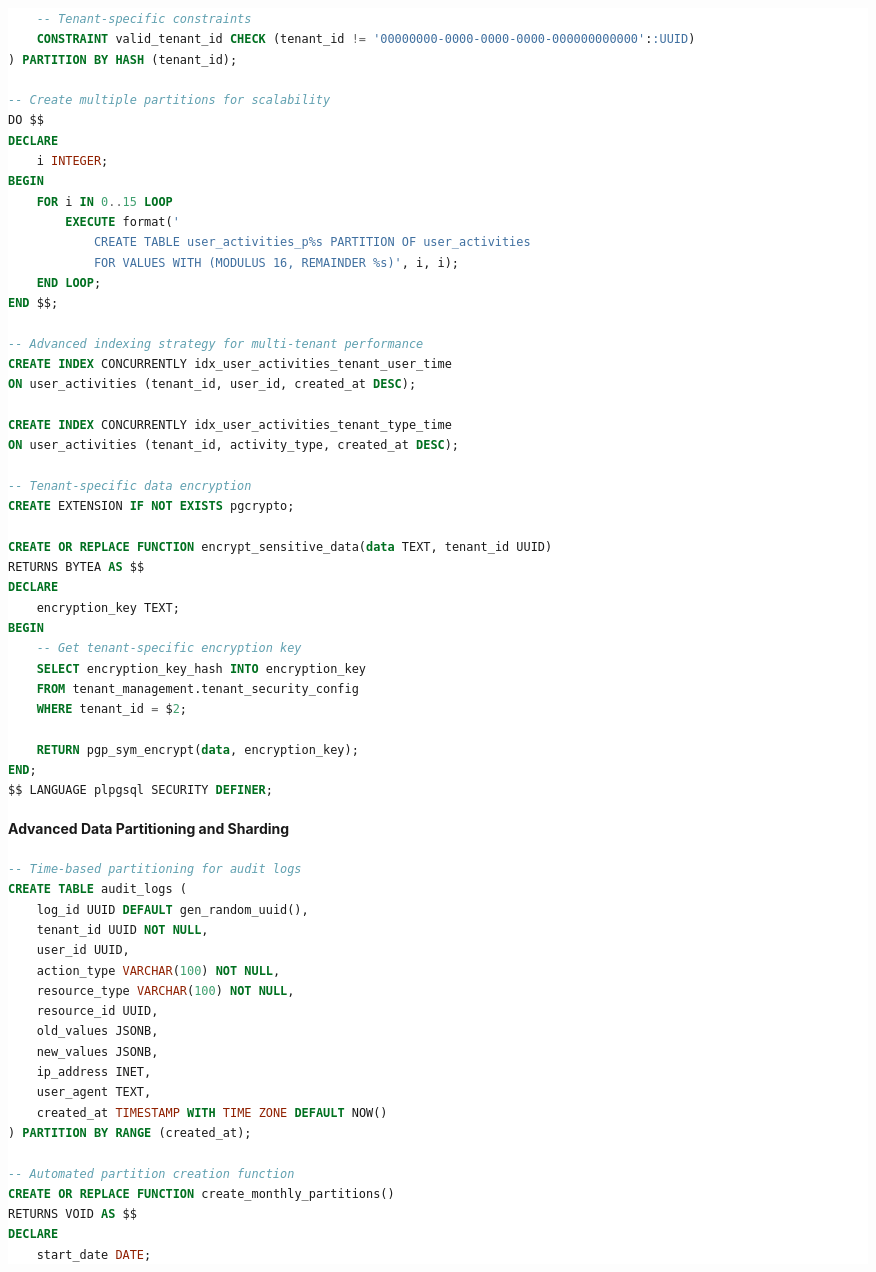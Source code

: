 ```sql
    -- Tenant-specific constraints
    CONSTRAINT valid_tenant_id CHECK (tenant_id != '00000000-0000-0000-0000-000000000000'::UUID)
) PARTITION BY HASH (tenant_id);

-- Create multiple partitions for scalability
DO $$
DECLARE
    i INTEGER;
BEGIN
    FOR i IN 0..15 LOOP
        EXECUTE format('
            CREATE TABLE user_activities_p%s PARTITION OF user_activities
            FOR VALUES WITH (MODULUS 16, REMAINDER %s)', i, i);
    END LOOP;
END $$;

-- Advanced indexing strategy for multi-tenant performance
CREATE INDEX CONCURRENTLY idx_user_activities_tenant_user_time 
ON user_activities (tenant_id, user_id, created_at DESC);

CREATE INDEX CONCURRENTLY idx_user_activities_tenant_type_time 
ON user_activities (tenant_id, activity_type, created_at DESC);

-- Tenant-specific data encryption
CREATE EXTENSION IF NOT EXISTS pgcrypto;

CREATE OR REPLACE FUNCTION encrypt_sensitive_data(data TEXT, tenant_id UUID)
RETURNS BYTEA AS $$
DECLARE
    encryption_key TEXT;
BEGIN
    -- Get tenant-specific encryption key
    SELECT encryption_key_hash INTO encryption_key 
    FROM tenant_management.tenant_security_config 
    WHERE tenant_id = $2;
    
    RETURN pgp_sym_encrypt(data, encryption_key);
END;
$$ LANGUAGE plpgsql SECURITY DEFINER;
```

#### Advanced Data Partitioning and Sharding
```sql
-- Time-based partitioning for audit logs
CREATE TABLE audit_logs (
    log_id UUID DEFAULT gen_random_uuid(),
    tenant_id UUID NOT NULL,
    user_id UUID,
    action_type VARCHAR(100) NOT NULL,
    resource_type VARCHAR(100) NOT NULL,
    resource_id UUID,
    old_values JSONB,
    new_values JSONB,
    ip_address INET,
    user_agent TEXT,
    created_at TIMESTAMP WITH TIME ZONE DEFAULT NOW()
) PARTITION BY RANGE (created_at);

-- Automated partition creation function
CREATE OR REPLACE FUNCTION create_monthly_partitions()
RETURNS VOID AS $$
DECLARE
    start_date DATE;
```